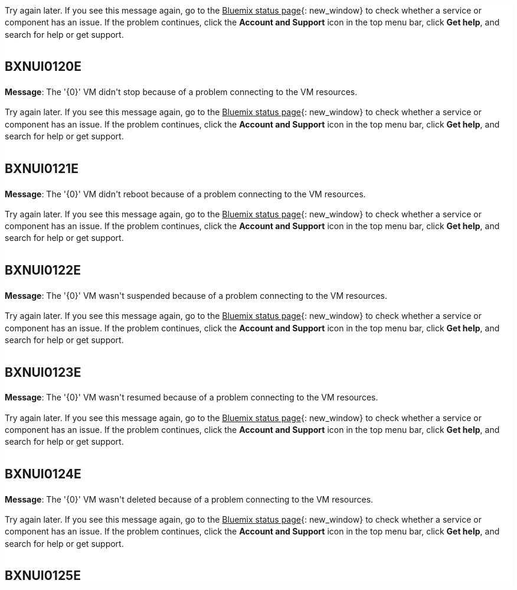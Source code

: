 Try again later. If you see this message again, go to the [Bluemix status page](https://status.chinabluemix.net/){: new_window} to check whether a service or component has an issue. If the problem continues, click the **Account and Support** icon in the top menu bar, click **Get help**, and search for help or get support.

## BXNUI0120E

**Message**: The '{0}' VM didn't stop because of a problem connecting to the VM resources. 

Try again later. If you see this message again, go to the [Bluemix status page](https://status.chinabluemix.net/){: new_window} to check whether a service or component has an issue. If the problem continues, click the **Account and Support** icon in the top menu bar, click **Get help**, and search for help or get support.

## BXNUI0121E

**Message**: The '{0}' VM didn't reboot because of a problem connecting to the VM resources.

Try again later. If you see this message again, go to the [Bluemix status page](https://status.chinabluemix.net/){: new_window} to check whether a service or component has an issue. If the problem continues, click the **Account and Support** icon in the top menu bar, click **Get help**, and search for help or get support.

## BXNUI0122E

**Message**: The '{0}' VM wasn't suspended because of a problem connecting to the VM resources.

Try again later. If you see this message again, go to the [Bluemix status page](https://status.chinabluemix.net/){: new_window} to check whether a service or component has an issue. If the problem continues, click the **Account and Support** icon in the top menu bar, click **Get help**, and search for help or get support.

## BXNUI0123E

**Message**: The '{0}' VM wasn't resumed because of a problem connecting to the VM resources.

Try again later. If you see this message again, go to the [Bluemix status page](https://status.chinabluemix.net/){: new_window} to check whether a service or component has an issue. If the problem continues, click the **Account and Support** icon in the top menu bar, click **Get help**, and search for help or get support.

## BXNUI0124E

**Message**: The '{0}' VM wasn't deleted because of a problem connecting to the VM resources.

Try again later. If you see this message again, go to the [Bluemix status page](https://status.chinabluemix.net/){: new_window} to check whether a service or component has an issue. If the problem continues, click the **Account and Support** icon in the top menu bar, click **Get help**, and search for help or get support.

## BXNUI0125E
